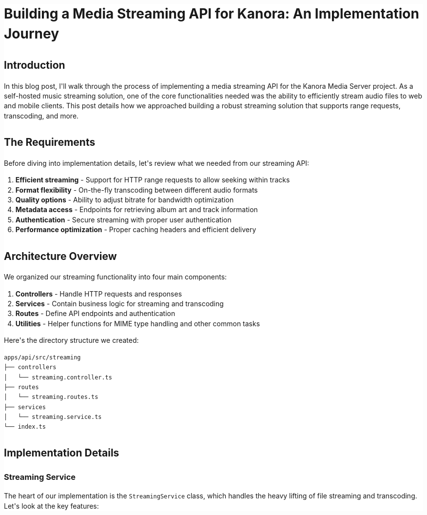 # Building a Media Streaming API for Kanora: An Implementation Journey

## Introduction

In this blog post, I'll walk through the process of implementing a media streaming API for the Kanora Media Server project. As a self-hosted music streaming solution, one of the core functionalities needed was the ability to efficiently stream audio files to web and mobile clients. This post details how we approached building a robust streaming solution that supports range requests, transcoding, and more.

## The Requirements

Before diving into implementation details, let's review what we needed from our streaming API:

1. **Efficient streaming** - Support for HTTP range requests to allow seeking within tracks
2. **Format flexibility** - On-the-fly transcoding between different audio formats
3. **Quality options** - Ability to adjust bitrate for bandwidth optimization
4. **Metadata access** - Endpoints for retrieving album art and track information
5. **Authentication** - Secure streaming with proper user authentication
6. **Performance optimization** - Proper caching headers and efficient delivery

## Architecture Overview

We organized our streaming functionality into four main components:

1. **Controllers** - Handle HTTP requests and responses
2. **Services** - Contain business logic for streaming and transcoding
3. **Routes** - Define API endpoints and authentication
4. **Utilities** - Helper functions for MIME type handling and other common tasks

Here's the directory structure we created:

```
apps/api/src/streaming
├── controllers
│   └── streaming.controller.ts
├── routes
│   └── streaming.routes.ts
├── services
│   └── streaming.service.ts
└── index.ts
```

## Implementation Details

### Streaming Service

The heart of our implementation is the `StreamingService` class, which handles the heavy lifting of file streaming and transcoding. Let's look at the key features:
